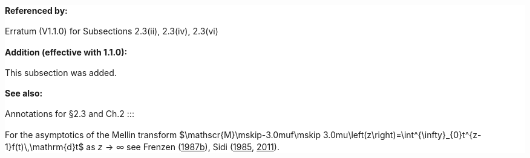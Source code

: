 **Referenced by:**

Erratum (V1.1.0) for Subsections 2.3(ii), 2.3(iv), 2.3(vi)

**Addition (effective with 1.1.0):**

This subsection was added.

**See also:**

Annotations for §2.3 and Ch.2
:::

For the asymptotics of the Mellin transform $\mathscr{M}\mskip-3.0muf\mskip 3.0mu\left(z\right)=\int^{\infty}_{0}t^{z-1}f(t)\,\mathrm{d}t$ as $z\to\infty$ see Frenzen ([1987b](./bib/F.html#bib2931 "On the asymptotic expansion of Mellin transforms")), Sidi ([1985](./bib/S.html#bib2933 "Asymptotic expansions of Mellin transforms and analogues of Watson’s lemma"), [2011](./bib/S.html#bib2935 "Asymptotic expansion of Mellin transforms in the complex plane")).
